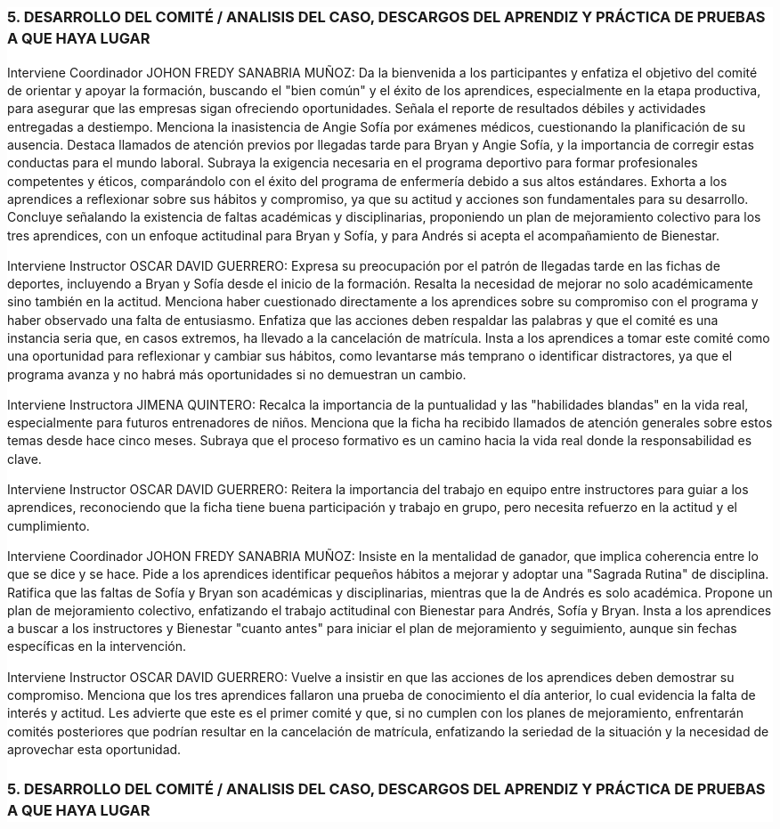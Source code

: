 ### 5. DESARROLLO DEL COMITÉ / ANALISIS DEL CASO, DESCARGOS DEL APRENDIZ Y PRÁCTICA DE PRUEBAS A QUE HAYA LUGAR
Interviene Coordinador JOHON FREDY SANABRIA MUÑOZ: Da la bienvenida a los participantes y enfatiza el objetivo del comité de orientar y apoyar la formación, buscando el "bien común" y el éxito de los aprendices, especialmente en la etapa productiva, para asegurar que las empresas sigan ofreciendo oportunidades. Señala el reporte de resultados débiles y actividades entregadas a destiempo. Menciona la inasistencia de Angie Sofía por exámenes médicos, cuestionando la planificación de su ausencia. Destaca llamados de atención previos por llegadas tarde para Bryan y Angie Sofía, y la importancia de corregir estas conductas para el mundo laboral. Subraya la exigencia necesaria en el programa deportivo para formar profesionales competentes y éticos, comparándolo con el éxito del programa de enfermería debido a sus altos estándares. Exhorta a los aprendices a reflexionar sobre sus hábitos y compromiso, ya que su actitud y acciones son fundamentales para su desarrollo. Concluye señalando la existencia de faltas académicas y disciplinarias, proponiendo un plan de mejoramiento colectivo para los tres aprendices, con un enfoque actitudinal para Bryan y Sofía, y para Andrés si acepta el acompañamiento de Bienestar.

Interviene Instructor OSCAR DAVID GUERRERO: Expresa su preocupación por el patrón de llegadas tarde en las fichas de deportes, incluyendo a Bryan y Sofía desde el inicio de la formación. Resalta la necesidad de mejorar no solo académicamente sino también en la actitud. Menciona haber cuestionado directamente a los aprendices sobre su compromiso con el programa y haber observado una falta de entusiasmo. Enfatiza que las acciones deben respaldar las palabras y que el comité es una instancia seria que, en casos extremos, ha llevado a la cancelación de matrícula. Insta a los aprendices a tomar este comité como una oportunidad para reflexionar y cambiar sus hábitos, como levantarse más temprano o identificar distractores, ya que el programa avanza y no habrá más oportunidades si no demuestran un cambio.

Interviene Instructora JIMENA QUINTERO: Recalca la importancia de la puntualidad y las "habilidades blandas" en la vida real, especialmente para futuros entrenadores de niños. Menciona que la ficha ha recibido llamados de atención generales sobre estos temas desde hace cinco meses. Subraya que el proceso formativo es un camino hacia la vida real donde la responsabilidad es clave.

Interviene Instructor OSCAR DAVID GUERRERO: Reitera la importancia del trabajo en equipo entre instructores para guiar a los aprendices, reconociendo que la ficha tiene buena participación y trabajo en grupo, pero necesita refuerzo en la actitud y el cumplimiento.

Interviene Coordinador JOHON FREDY SANABRIA MUÑOZ: Insiste en la mentalidad de ganador, que implica coherencia entre lo que se dice y se hace. Pide a los aprendices identificar pequeños hábitos a mejorar y adoptar una "Sagrada Rutina" de disciplina. Ratifica que las faltas de Sofía y Bryan son académicas y disciplinarias, mientras que la de Andrés es solo académica. Propone un plan de mejoramiento colectivo, enfatizando el trabajo actitudinal con Bienestar para Andrés, Sofía y Bryan. Insta a los aprendices a buscar a los instructores y Bienestar "cuanto antes" para iniciar el plan de mejoramiento y seguimiento, aunque sin fechas específicas en la intervención.

Interviene Instructor OSCAR DAVID GUERRERO: Vuelve a insistir en que las acciones de los aprendices deben demostrar su compromiso. Menciona que los tres aprendices fallaron una prueba de conocimiento el día anterior, lo cual evidencia la falta de interés y actitud. Les advierte que este es el primer comité y que, si no cumplen con los planes de mejoramiento, enfrentarán comités posteriores que podrían resultar en la cancelación de matrícula, enfatizando la seriedad de la situación y la necesidad de aprovechar esta oportunidad.


### 5. DESARROLLO DEL COMITÉ / ANALISIS DEL CASO, DESCARGOS DEL APRENDIZ Y PRÁCTICA DE PRUEBAS A QUE HAYA LUGAR